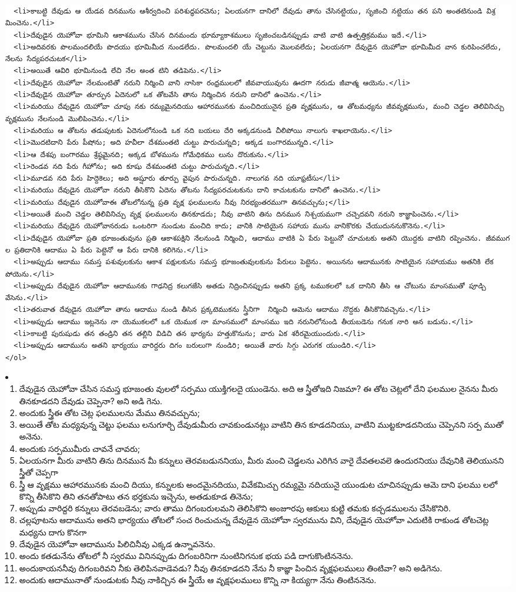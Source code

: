       <li>కాబట్టి దేవుడు ఆ యేడవ దినమును ఆశీర్వదించి పరిశుద్ధపరచెను; ఏలయనగా దానిలో దేవుడు తాను చేసినట్టియు, సృజించి నట్టియు తన పని అంతటినుండి విశ్రమించెను.</li>
      <li>దేవుడైన యెహోవా భూమిని ఆకాశమును చేసిన దినమందు భూమ్యాకాశములు సృజించబడినప్పుడు వాటి వాటి ఉత్పత్తిక్రమము ఇదే.</li>
      <li>అదివరకు పొలమందలియే పొదయు భూమిమీద నుండలేదు. పొలమందలి యే చెట్టును మొలవలేదు; ఏలయనగా దేవుడైన యెహోవా భూమిమీద వాన కురిపించలేదు, నేలను సేద్యపరచుటక</li>
      <li>అయితే ఆవిరి భూమినుండి లేచి నేల అంత టిని తడిపెను.</li>
      <li>దేవుడైన యెహోవా నేలమంటితో నరుని నిర్మించి వాని నాసికా రంధ్రములలో జీవవాయువును ఊదగా నరుడు జీవాత్మ ఆయెను.</li>
      <li>దేవుడైన యెహోవా తూర్పున ఏదెనులో ఒక తోటవేసి తాను నిర్మించిన నరుని దానిలో ఉంచెను.</li>
      <li>మరియు దేవుడైన యెహోవా చూపు నకు రమ్యమైనదియు ఆహారమునకు మంచిదియునైన ప్రతి వృక్షమును, ఆ తోటమధ్యను జీవవృక్షమును, మంచి చెడ్డల తెలివినిచ్చు వృక్షమును నేలనుండి మొలిపించెను.</li>
      <li>మరియు ఆ తోటను తడుపుటకు ఏదెనులోనుండి ఒక నది బయలు దేరి అక్కడనుండి చీలిపోయి నాలుగు శాఖలాయెను.</li>
      <li>మొదటిదాని పేరు పీషోను; అది హవీలా దేశమంతటి చుట్టు పారుచున్నది; అక్కడ బంగారమున్నది.</li>
      <li>ఆ దేశపు బంగారము శ్రేష్ఠమైనది; అక్కడ బోళమును గోమేధికము లును దొరుకును.</li>
      <li>రెండవ నది పేరు గీహోను; అది కూషు దేశమంతటి చుట్టు పారుచున్నది.</li>
      <li>మూడవ నది పేరు హిద్దెకెలు; అది అష్షూరు తూర్పు వైపున పారుచున్నది. నాలుగవ నది యూఫ్రటీసు</li>
      <li>మరియు దేవుడైన యెహోవా నరుని తీసికొని ఏదెను తోటను సేద్యపరచుటకును దాని కాచుటకును దానిలో ఉంచెను.</li>
      <li>మరియు దేవుడైన యెహోవాఈ తోటలోనున్న ప్రతి వృక్ష ఫలములను నీవు నిరభ్యంతరముగా తినవచ్చును;</li>
      <li>అయితే మంచి చెడ్డల తెలివినిచ్చు వృక్ష ఫలములను తినకూడదు; నీవు వాటిని తిను దినమున నిశ్చయముగా చచ్చెదవని నరుని కాజ్ఞాపించెను.</li>
      <li>మరియు దేవుడైన యెహోవానరుడు ఒంటరిగా నుండుట మంచిది కాదు; వానికి సాటియైన సహాయ మును వానికొరకు చేయుదుననుకొనెను.</li>
      <li>దేవుడైన యెహోవా ప్రతి భూజంతువును ప్రతి ఆకాశపక్షిని నేలనుండి నిర్మించి, ఆదాము వాటికి ఏ పేరు పెట్టునో చూచుటకు అతని యొద్దకు వాటిని రప్పించెను. జీవముగల ప్రతిదానికి ఆదాము ఏ పేరు పెట్టెనో ఆ పేరు దానికి కలిగెను.</li>
      <li>అప్పుడు ఆదాము సమస్త పశువులకును ఆకాశ పక్షులకును సమస్త భూజంతువులకును పేరులు పెట్టెను. అయినను ఆదామునకు సాటియైన సహాయము అతనికి లేక పోయెను.</li>
      <li>అప్పుడు దేవుడైన యెహోవా ఆదామునకు గాఢనిద్ర కలుగజేసి అతడు నిద్రించినప్పుడు అతని ప్రక్క టముకలలో ఒక దానిని తీసి ఆ చోటును మాంసముతో పూడ్చి వేసెను.</li>
      <li>తరువాత దేవుడైన యెహోవా తాను ఆదాము నుండి తీసిన ప్రక్కటెముకను స్త్రీనిగా  నిర్మించి ఆమెను ఆదాము నొద్దకు తీసికొనివచ్చెను.</li>
      <li>అప్పుడు ఆదాము ఇట్లనెను నా యెముకలలో ఒక యెముక నా మాంసములో మాంసము ఇది నరునిలోనుండి తీయబడెను గనుక నారి అన బడును.</li>
      <li>కాబట్టి పురుషుడు తన తండ్రిని తన తల్లిని విడిచి తన భార్యను హత్తుకొనును; వారు ఏక శరీరమైయుందురు.</li>
      <li>అప్పుడు ఆదామును అతని భార్యయు వారిద్దరు దిగం బరులుగా నుండిరి; అయితే వారు సిగ్గు ఎరుగక యుండిరి.</li>
    </ol>
  </li>
  <li>
    <ol>
      <li>దేవుడైన యెహోవా చేసిన సమస్త భూజంతు వులలో సర్పము యుక్తిగలదై యుండెను. అది ఆ స్త్రీతోఇది నిజమా? ఈ తోట చెట్లలో దేని ఫలముల నైనను మీరు తినకూడదని దేవుడు చెప్పెనా? అని అడి గెను.</li>
      <li>అందుకు స్త్రీఈ తోట చెట్ల ఫలములను మేము తినవచ్చును;</li>
      <li>అయితే తోట మధ్యవున్న చెట్టు ఫలము లనుగూర్చి దేవుడుమీరు చావకుండునట్లు వాటిని తిన కూడదనియు, వాటిని ముట్టకూడదనియు చెప్పెనని సర్ప ముతో అనెను.</li>
      <li>అందుకు సర్పముమీరు చావనే చావరు;</li>
      <li>ఏలయనగా మీరు వాటిని తిను దినమున మీ కన్నులు తెరవబడుననియు, మీరు మంచి చెడ్డలను ఎరిగిన వారై దేవతలవలె ఉందురనియు దేవునికి తెలియునని స్త్రీతో చెప్పగా</li>
      <li>స్త్రీ ఆ వృక్షము ఆహారమునకు మంచి దియు, కన్నులకు అందమైనదియు, వివేకమిచ్చు రమ్యమై నదియునై యుండుట చూచినప్పుడు ఆమె దాని ఫలము లలో కొన్ని తీసికొని తిని తనతోపాటు తన భర్తకును ఇచ్చెను, అతడుకూడ తినెను;</li>
      <li>అప్పుడు వారిద్దరి కన్నులు తెరవబడెను; వారు తాము దిగంబరులమని తెలిసికొని అంజూరపు ఆకులు కుట్టి తమకు కచ్చడములను చేసికొనిరి.</li>
      <li>చల్లపూటను ఆదామును అతని భార్యయు తోటలో సంచ రించుచున్న దేవుడైన యెహోవా స్వరమును విని, దేవుడైన యెహోవా ఎదుటికి రాకుండ తోటచెట్ల మధ్యను దాగు కొనగా</li>
      <li>దేవుడైన యెహోవా ఆదామును పిలిచినీవు ఎక్కడ ఉన్నావనెను.</li>
      <li>అందు కతడునేను తోటలో నీ స్వరము వినినప్పుడు దిగంబరినిగా నుంటినిగనుక భయ పడి దాగుకొంటిననెను.</li>
      <li>అందుకాయననీవు దిగంబరివని నీకు తెలిపినవాడెవడు? నీవు తినకూడదని నేను నీ కాజ్ఞా పించిన వృక్షఫలములు తింటివా? అని అడిగెను.</li>
      <li>అందుకు ఆదామునాతో నుండుటకు నీవు నాకిచ్చిన ఈ స్త్రీయే ఆ వృక్షఫలములు కొన్ని నా కియ్యగా నేను తింటిననెను.</li>